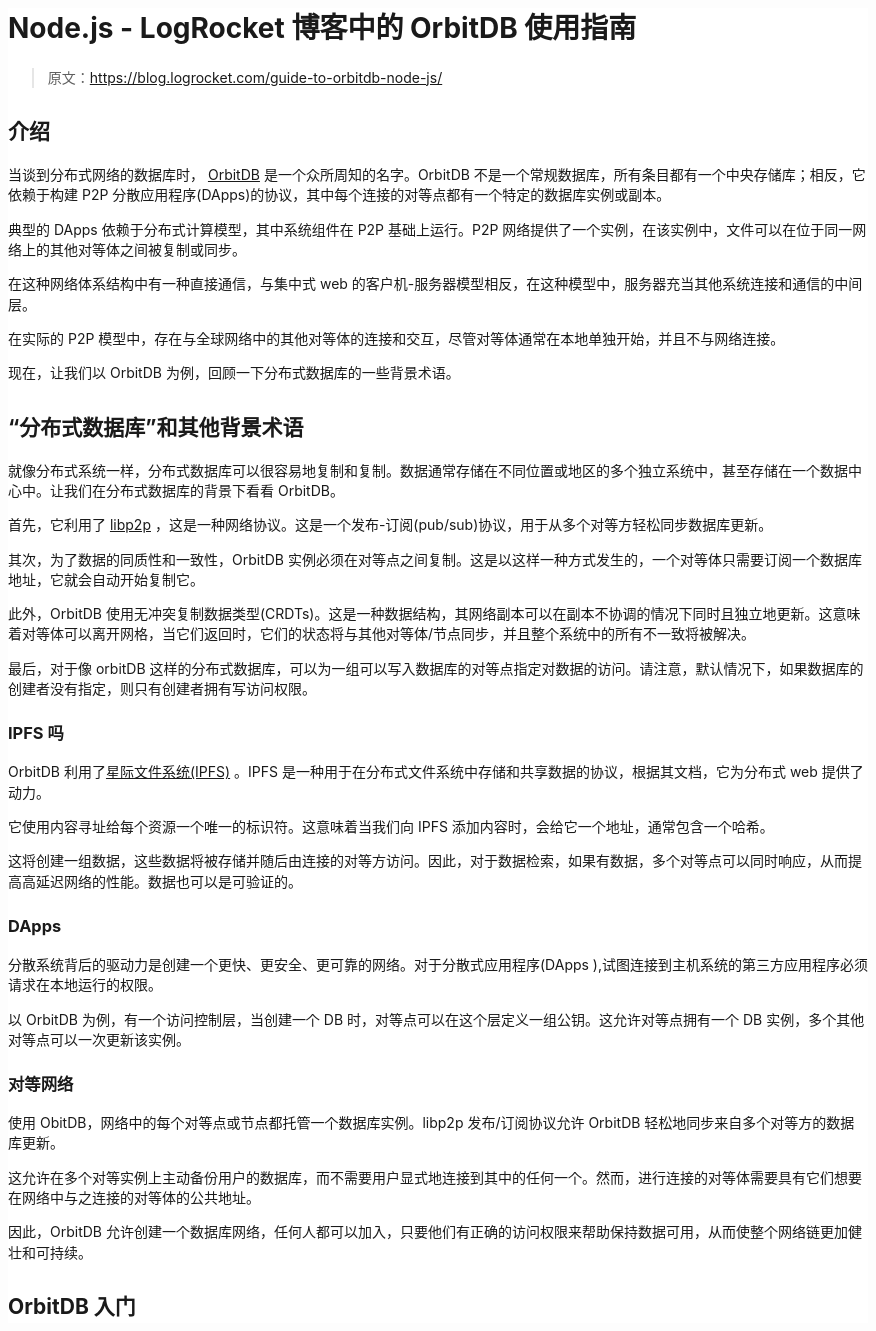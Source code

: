 # Node.js - LogRocket 博客中的 OrbitDB 使用指南

> 原文：<https://blog.logrocket.com/guide-to-orbitdb-node-js/>

## 介绍

当谈到分布式网络的数据库时， [OrbitDB](https://orbitdb.org/about/) 是一个众所周知的名字。OrbitDB 不是一个常规数据库，所有条目都有一个中央存储库；相反，它依赖于构建 P2P 分散应用程序(DApps)的协议，其中每个连接的对等点都有一个特定的数据库实例或副本。

典型的 DApps 依赖于分布式计算模型，其中系统组件在 P2P 基础上运行。P2P 网络提供了一个实例，在该实例中，文件可以在位于同一网络上的其他对等体之间被复制或同步。

在这种网络体系结构中有一种直接通信，与集中式 web 的客户机-服务器模型相反，在这种模型中，服务器充当其他系统连接和通信的中间层。

在实际的 P2P 模型中，存在与全球网络中的其他对等体的连接和交互，尽管对等体通常在本地单独开始，并且不与网络连接。

现在，让我们以 OrbitDB 为例，回顾一下分布式数据库的一些背景术语。

## “分布式数据库”和其他背景术语

就像分布式系统一样，分布式数据库可以很容易地复制和复制。数据通常存储在不同位置或地区的多个独立系统中，甚至存储在一个数据中心中。让我们在分布式数据库的背景下看看 OrbitDB。

首先，它利用了 [libp2p](https://github.com/libp2p/libp2p) ，这是一种网络协议。这是一个发布-订阅(pub/sub)协议，用于从多个对等方轻松同步数据库更新。

其次，为了数据的同质性和一致性，OrbitDB 实例必须在对等点之间复制。这是以这样一种方式发生的，一个对等体只需要订阅一个数据库地址，它就会自动开始复制它。

此外，OrbitDB 使用无冲突复制数据类型(CRDTs)。这是一种数据结构，其网络副本可以在副本不协调的情况下同时且独立地更新。这意味着对等体可以离开网格，当它们返回时，它们的状态将与其他对等体/节点同步，并且整个系统中的所有不一致将被解决。

最后，对于像 orbitDB 这样的分布式数据库，可以为一组可以写入数据库的对等点指定对数据的访问。请注意，默认情况下，如果数据库的创建者没有指定，则只有创建者拥有写访问权限。

### IPFS 吗

OrbitDB 利用了[星际文件系统(IPFS)](https://docs.ipfs.io/concepts/what-is-ipfs/#decentralization) 。IPFS 是一种用于在分布式文件系统中存储和共享数据的协议，根据其文档，它为分布式 web 提供了动力。

它使用内容寻址给每个资源一个唯一的标识符。这意味着当我们向 IPFS 添加内容时，会给它一个地址，通常包含一个哈希。

这将创建一组数据，这些数据将被存储并随后由连接的对等方访问。因此，对于数据检索，如果有数据，多个对等点可以同时响应，从而提高高延迟网络的性能。数据也可以是可验证的。

### DApps

分散系统背后的驱动力是创建一个更快、更安全、更可靠的网络。对于分散式应用程序(DApps ),试图连接到主机系统的第三方应用程序必须请求在本地运行的权限。

以 OrbitDB 为例，有一个访问控制层，当创建一个 DB 时，对等点可以在这个层定义一组公钥。这允许对等点拥有一个 DB 实例，多个其他对等点可以一次更新该实例。

### 对等网络

使用 ObitDB，网络中的每个对等点或节点都托管一个数据库实例。libp2p 发布/订阅协议允许 OrbitDB 轻松地同步来自多个对等方的数据库更新。

这允许在多个对等实例上主动备份用户的数据库，而不需要用户显式地连接到其中的任何一个。然而，进行连接的对等体需要具有它们想要在网络中与之连接的对等体的公共地址。

因此，OrbitDB 允许创建一个数据库网络，任何人都可以加入，只要他们有正确的访问权限来帮助保持数据可用，从而使整个网络链更加健壮和可持续。

## OrbitDB 入门
